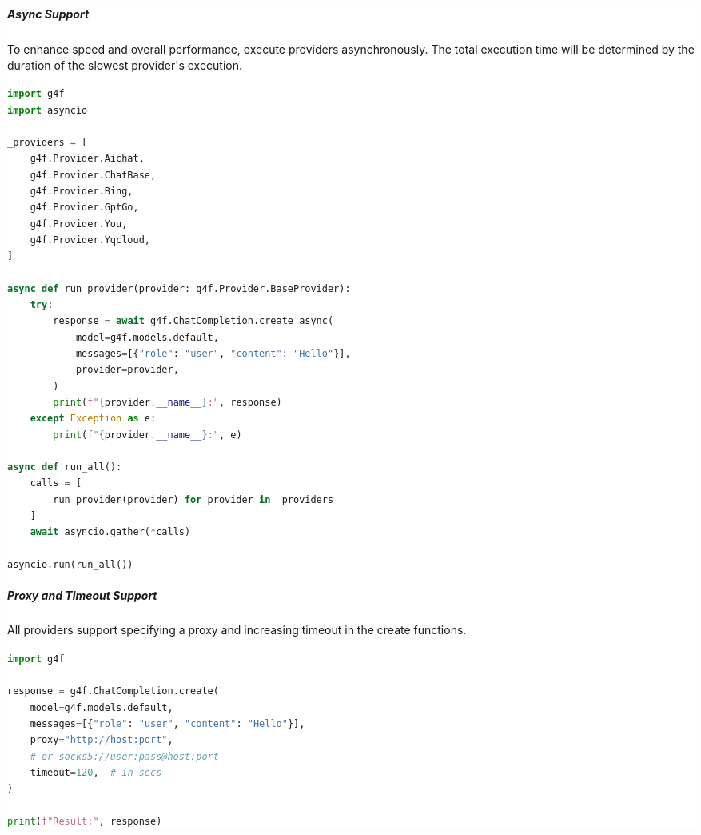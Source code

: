 ##### Async Support

To enhance speed and overall performance, execute providers asynchronously. The total execution time will be determined by the duration of the slowest provider's execution.

```python
import g4f
import asyncio

_providers = [
    g4f.Provider.Aichat,
    g4f.Provider.ChatBase,
    g4f.Provider.Bing,
    g4f.Provider.GptGo,
    g4f.Provider.You,
    g4f.Provider.Yqcloud,
]

async def run_provider(provider: g4f.Provider.BaseProvider):
    try:
        response = await g4f.ChatCompletion.create_async(
            model=g4f.models.default,
            messages=[{"role": "user", "content": "Hello"}],
            provider=provider,
        )
        print(f"{provider.__name__}:", response)
    except Exception as e:
        print(f"{provider.__name__}:", e)
        
async def run_all():
    calls = [
        run_provider(provider) for provider in _providers
    ]
    await asyncio.gather(*calls)

asyncio.run(run_all())
```

##### Proxy and Timeout Support

All providers support specifying a proxy and increasing timeout in the create functions.

```python
import g4f

response = g4f.ChatCompletion.create(
    model=g4f.models.default,
    messages=[{"role": "user", "content": "Hello"}],
    proxy="http://host:port",
    # or socks5://user:pass@host:port
    timeout=120,  # in secs
)

print(f"Result:", response)
```
